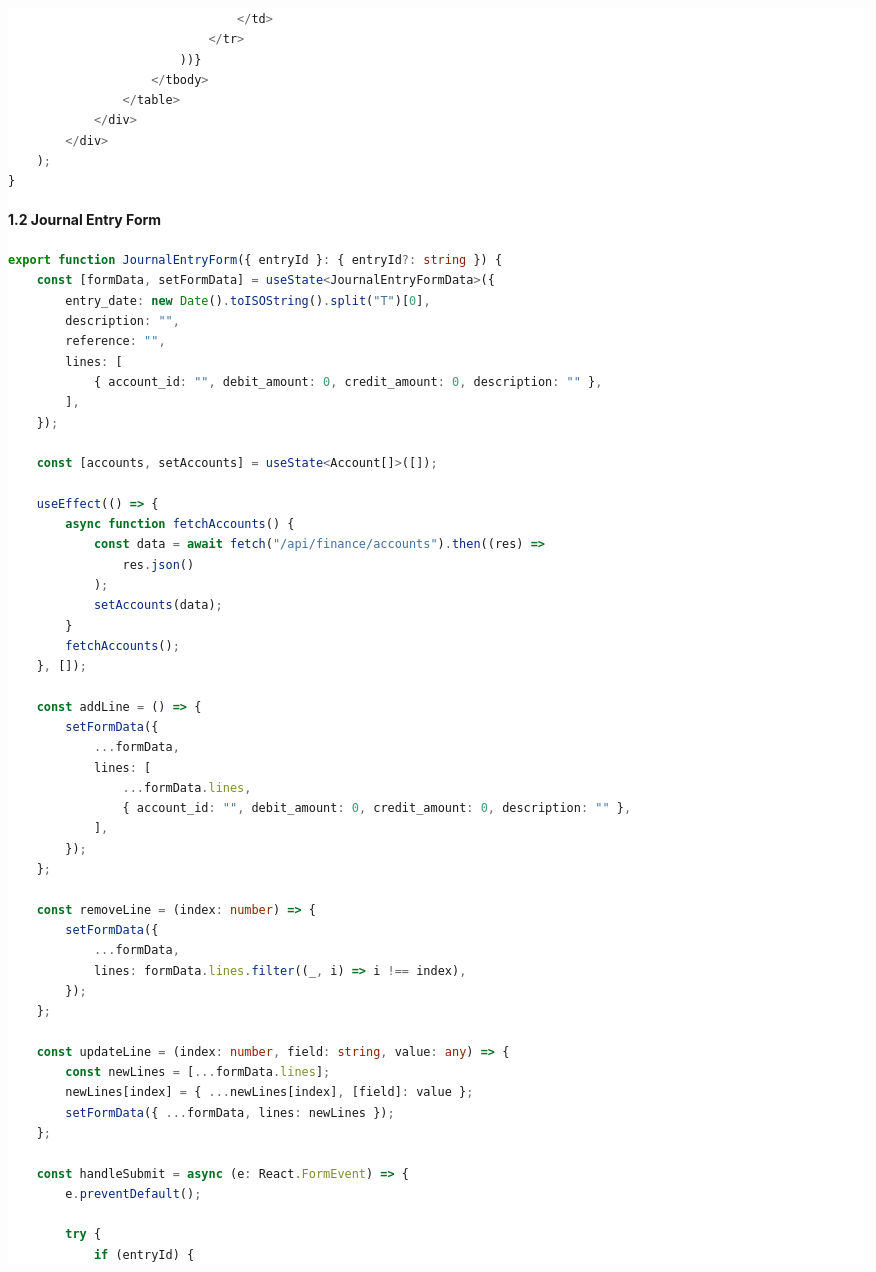 ```typescript
								</td>
							</tr>
						))}
					</tbody>
				</table>
			</div>
		</div>
	);
}
```

#### 1.2 Journal Entry Form

```typescript
export function JournalEntryForm({ entryId }: { entryId?: string }) {
	const [formData, setFormData] = useState<JournalEntryFormData>({
		entry_date: new Date().toISOString().split("T")[0],
		description: "",
		reference: "",
		lines: [
			{ account_id: "", debit_amount: 0, credit_amount: 0, description: "" },
		],
	});

	const [accounts, setAccounts] = useState<Account[]>([]);

	useEffect(() => {
		async function fetchAccounts() {
			const data = await fetch("/api/finance/accounts").then((res) =>
				res.json()
			);
			setAccounts(data);
		}
		fetchAccounts();
	}, []);

	const addLine = () => {
		setFormData({
			...formData,
			lines: [
				...formData.lines,
				{ account_id: "", debit_amount: 0, credit_amount: 0, description: "" },
			],
		});
	};

	const removeLine = (index: number) => {
		setFormData({
			...formData,
			lines: formData.lines.filter((_, i) => i !== index),
		});
	};

	const updateLine = (index: number, field: string, value: any) => {
		const newLines = [...formData.lines];
		newLines[index] = { ...newLines[index], [field]: value };
		setFormData({ ...formData, lines: newLines });
	};

	const handleSubmit = async (e: React.FormEvent) => {
		e.preventDefault();

		try {
			if (entryId) {
```